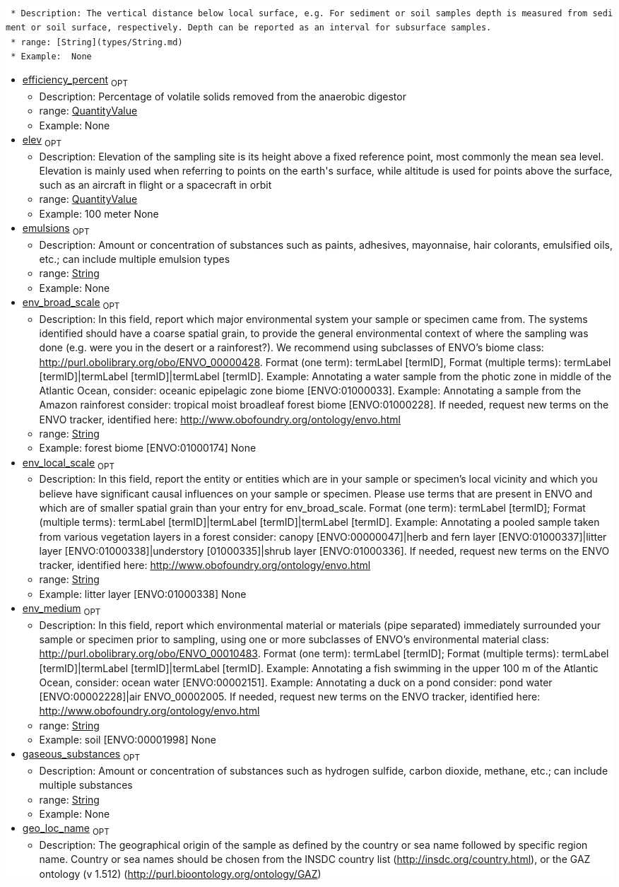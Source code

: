      * Description: The vertical distance below local surface, e.g. For sediment or soil samples depth is measured from sediment or soil surface, respectively. Depth can be reported as an interval for subsurface samples.
     * range: [String](types/String.md)
     * Example:  None
 * [efficiency_percent](efficiency_percent.md)  <sub>OPT</sub>
     * Description: Percentage of volatile solids removed from the anaerobic digestor
     * range: [QuantityValue](QuantityValue.md)
     * Example:  None
 * [elev](elev.md)  <sub>OPT</sub>
     * Description: Elevation of the sampling site is its height above a fixed reference point, most commonly the mean sea level. Elevation is mainly used when referring to points on the earth's surface, while altitude is used for points above the surface, such as an aircraft in flight or a spacecraft in orbit
     * range: [QuantityValue](QuantityValue.md)
     * Example: 100 meter None
 * [emulsions](emulsions.md)  <sub>OPT</sub>
     * Description: Amount or concentration of substances such as paints, adhesives, mayonnaise, hair colorants, emulsified oils, etc.; can include multiple emulsion types
     * range: [String](types/String.md)
     * Example:  None
 * [env_broad_scale](env_broad_scale.md)  <sub>OPT</sub>
     * Description: In this field, report which major environmental system your sample or specimen came from. The systems identified should have a coarse spatial grain, to provide the general environmental context of where the sampling was done (e.g. were you in the desert or a rainforest?). We recommend using subclasses of ENVO’s biome class: http://purl.obolibrary.org/obo/ENVO_00000428. Format (one term): termLabel [termID], Format (multiple terms): termLabel [termID]|termLabel [termID]|termLabel [termID]. Example: Annotating a water sample from the photic zone in middle of the Atlantic Ocean, consider: oceanic epipelagic zone biome [ENVO:01000033]. Example: Annotating a sample from the Amazon rainforest consider: tropical moist broadleaf forest biome [ENVO:01000228]. If needed, request new terms on the ENVO tracker, identified here: http://www.obofoundry.org/ontology/envo.html
     * range: [String](types/String.md)
     * Example: forest biome [ENVO:01000174] None
 * [env_local_scale](env_local_scale.md)  <sub>OPT</sub>
     * Description: In this field, report the entity or entities which are in your sample or specimen’s local vicinity and which you believe have significant causal influences on your sample or specimen. Please use terms that are present in ENVO and which are of smaller spatial grain than your entry for env_broad_scale. Format (one term): termLabel [termID]; Format (multiple terms): termLabel [termID]|termLabel [termID]|termLabel [termID]. Example: Annotating a pooled sample taken from various vegetation layers in a forest consider: canopy [ENVO:00000047]|herb and fern layer [ENVO:01000337]|litter layer [ENVO:01000338]|understory [01000335]|shrub layer [ENVO:01000336]. If needed, request new terms on the ENVO tracker, identified here: http://www.obofoundry.org/ontology/envo.html
     * range: [String](types/String.md)
     * Example: litter layer [ENVO:01000338] None
 * [env_medium](env_medium.md)  <sub>OPT</sub>
     * Description: In this field, report which environmental material or materials (pipe separated) immediately surrounded your sample or specimen prior to sampling, using one or more subclasses of ENVO’s environmental material class: http://purl.obolibrary.org/obo/ENVO_00010483. Format (one term): termLabel [termID]; Format (multiple terms): termLabel [termID]|termLabel [termID]|termLabel [termID]. Example: Annotating a fish swimming in the upper 100 m of the Atlantic Ocean, consider: ocean water [ENVO:00002151]. Example: Annotating a duck on a pond consider: pond water [ENVO:00002228]|air ENVO_00002005. If needed, request new terms on the ENVO tracker, identified here: http://www.obofoundry.org/ontology/envo.html
     * range: [String](types/String.md)
     * Example: soil [ENVO:00001998] None
 * [gaseous_substances](gaseous_substances.md)  <sub>OPT</sub>
     * Description: Amount or concentration of substances such as hydrogen sulfide, carbon dioxide, methane, etc.; can include multiple substances
     * range: [String](types/String.md)
     * Example:  None
 * [geo_loc_name](geo_loc_name.md)  <sub>OPT</sub>
     * Description: The geographical origin of the sample as defined by the country or sea name followed by specific region name. Country or sea names should be chosen from the INSDC country list (http://insdc.org/country.html), or the GAZ ontology (v 1.512) (http://purl.bioontology.org/ontology/GAZ)